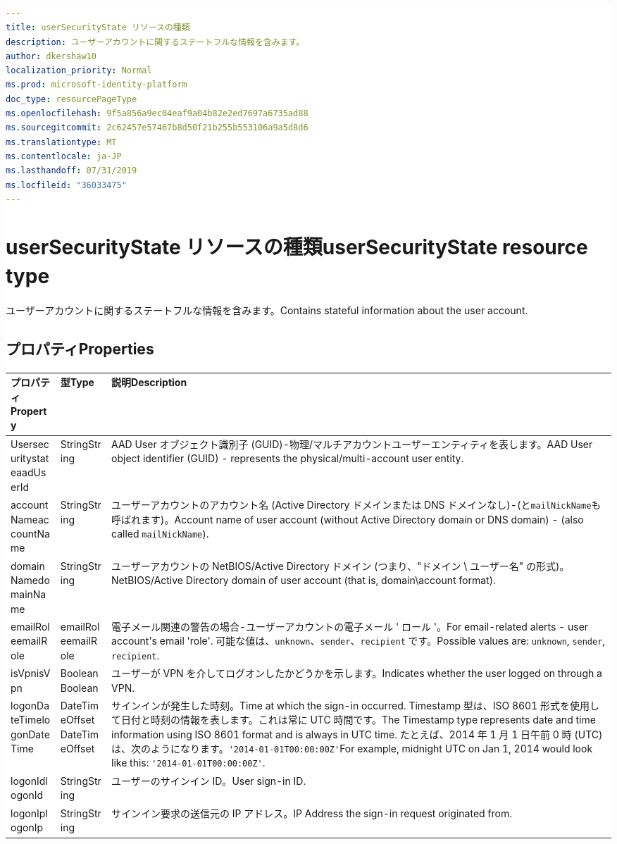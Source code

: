 ```yaml
---
title: userSecurityState リソースの種類
description: ユーザーアカウントに関するステートフルな情報を含みます。
author: dkershaw10
localization_priority: Normal
ms.prod: microsoft-identity-platform
doc_type: resourcePageType
ms.openlocfilehash: 9f5a856a9ec04eaf9a04b82e2ed7697a6735ad88
ms.sourcegitcommit: 2c62457e57467b8d50f21b255b553106a9a5d8d6
ms.translationtype: MT
ms.contentlocale: ja-JP
ms.lasthandoff: 07/31/2019
ms.locfileid: "36033475"
---
```

# <a name="usersecuritystate-resource-type"></a><span data-ttu-id="84945-103">userSecurityState リソースの種類</span><span class="sxs-lookup"><span data-stu-id="84945-103">userSecurityState resource type</span></span>

<span data-ttu-id="84945-104">ユーザーアカウントに関するステートフルな情報を含みます。</span><span class="sxs-lookup"><span data-stu-id="84945-104">Contains stateful information about the user account.</span></span>

## <a name="properties"></a><span data-ttu-id="84945-105">プロパティ</span><span class="sxs-lookup"><span data-stu-id="84945-105">Properties</span></span>

| <span data-ttu-id="84945-106">プロパティ</span><span class="sxs-lookup"><span data-stu-id="84945-106">Property</span></span>   | <span data-ttu-id="84945-107">型</span><span class="sxs-lookup"><span data-stu-id="84945-107">Type</span></span> |<span data-ttu-id="84945-108">説明</span><span class="sxs-lookup"><span data-stu-id="84945-108">Description</span></span>|
|:---------------|:--------|:----------|
|<span data-ttu-id="84945-109">Usersecuritystate</span><span class="sxs-lookup"><span data-stu-id="84945-109">aadUserId</span></span>|<span data-ttu-id="84945-110">String</span><span class="sxs-lookup"><span data-stu-id="84945-110">String</span></span>|<span data-ttu-id="84945-111">AAD User オブジェクト識別子 (GUID)-物理/マルチアカウントユーザーエンティティを表します。</span><span class="sxs-lookup"><span data-stu-id="84945-111">AAD User object identifier (GUID) - represents the physical/multi-account user entity.</span></span>|
|<span data-ttu-id="84945-112">accountName</span><span class="sxs-lookup"><span data-stu-id="84945-112">accountName</span></span>|<span data-ttu-id="84945-113">String</span><span class="sxs-lookup"><span data-stu-id="84945-113">String</span></span>|<span data-ttu-id="84945-114">ユーザーアカウントのアカウント名 (Active Directory ドメインまたは DNS ドメインなし)-(と`mailNickName`も呼ばれます)。</span><span class="sxs-lookup"><span data-stu-id="84945-114">Account name of user account (without Active Directory domain or DNS domain) - (also called `mailNickName`).</span></span>|
|<span data-ttu-id="84945-115">domainName</span><span class="sxs-lookup"><span data-stu-id="84945-115">domainName</span></span>|<span data-ttu-id="84945-116">String</span><span class="sxs-lookup"><span data-stu-id="84945-116">String</span></span>|<span data-ttu-id="84945-117">ユーザーアカウントの NetBIOS/Active Directory ドメイン (つまり、"ドメイン \ ユーザー名" の形式)。</span><span class="sxs-lookup"><span data-stu-id="84945-117">NetBIOS/Active Directory domain of user account (that is, domain\account format).</span></span>|
|<span data-ttu-id="84945-118">emailRole</span><span class="sxs-lookup"><span data-stu-id="84945-118">emailRole</span></span>|<span data-ttu-id="84945-119">emailRole</span><span class="sxs-lookup"><span data-stu-id="84945-119">emailRole</span></span>|<span data-ttu-id="84945-120">電子メール関連の警告の場合-ユーザーアカウントの電子メール ' ロール '。</span><span class="sxs-lookup"><span data-stu-id="84945-120">For email-related alerts - user account's email 'role'.</span></span> <span data-ttu-id="84945-121">可能な値は、`unknown`、`sender`、`recipient` です。</span><span class="sxs-lookup"><span data-stu-id="84945-121">Possible values are: `unknown`, `sender`, `recipient`.</span></span>|
|<span data-ttu-id="84945-122">isVpn</span><span class="sxs-lookup"><span data-stu-id="84945-122">isVpn</span></span>|<span data-ttu-id="84945-123">Boolean</span><span class="sxs-lookup"><span data-stu-id="84945-123">Boolean</span></span>|<span data-ttu-id="84945-124">ユーザーが VPN を介してログオンしたかどうかを示します。</span><span class="sxs-lookup"><span data-stu-id="84945-124">Indicates whether the user logged on through a VPN.</span></span>|
|<span data-ttu-id="84945-125">logonDateTime</span><span class="sxs-lookup"><span data-stu-id="84945-125">logonDateTime</span></span>|<span data-ttu-id="84945-126">DateTimeOffset</span><span class="sxs-lookup"><span data-stu-id="84945-126">DateTimeOffset</span></span>|<span data-ttu-id="84945-127">サインインが発生した時刻。</span><span class="sxs-lookup"><span data-stu-id="84945-127">Time at which the sign-in occurred.</span></span> <span data-ttu-id="84945-128">Timestamp 型は、ISO 8601 形式を使用して日付と時刻の情報を表します。これは常に UTC 時間です。</span><span class="sxs-lookup"><span data-stu-id="84945-128">The Timestamp type represents date and time information using ISO 8601 format and is always in UTC time.</span></span> <span data-ttu-id="84945-129">たとえば、2014 年 1 月 1 日午前 0 時 (UTC) は、次のようになります。`'2014-01-01T00:00:00Z'`</span><span class="sxs-lookup"><span data-stu-id="84945-129">For example, midnight UTC on Jan 1, 2014 would look like this: `'2014-01-01T00:00:00Z'`.</span></span>|
|<span data-ttu-id="84945-130">logonId</span><span class="sxs-lookup"><span data-stu-id="84945-130">logonId</span></span>|<span data-ttu-id="84945-131">String</span><span class="sxs-lookup"><span data-stu-id="84945-131">String</span></span>|<span data-ttu-id="84945-132">ユーザーのサインイン ID。</span><span class="sxs-lookup"><span data-stu-id="84945-132">User sign-in ID.</span></span>|
|<span data-ttu-id="84945-133">logonIp</span><span class="sxs-lookup"><span data-stu-id="84945-133">logonIp</span></span>|<span data-ttu-id="84945-134">String</span><span class="sxs-lookup"><span data-stu-id="84945-134">String</span></span>|<span data-ttu-id="84945-135">サインイン要求の送信元の IP アドレス。</span><span class="sxs-lookup"><span data-stu-id="84945-135">IP Address the sign-in request originated from.</span></span>|